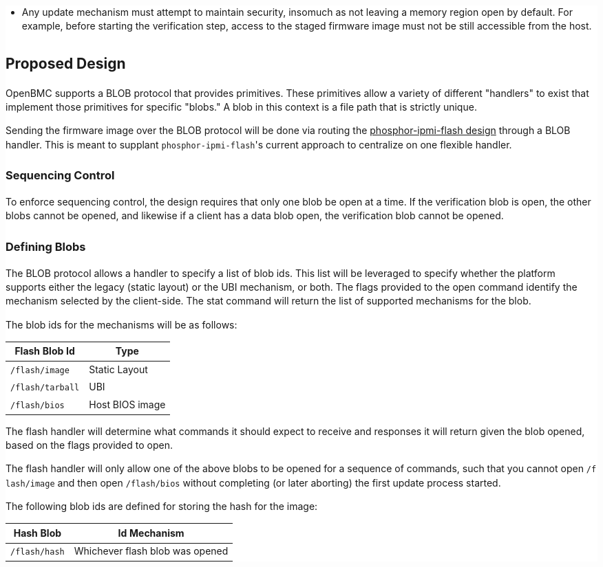 - Any update mechanism must attempt to maintain security, insomuch as not
  leaving a memory region open by default. For example, before starting the
  verification step, access to the staged firmware image must not be still
  accessible from the host.

## Proposed Design

OpenBMC supports a BLOB protocol that provides primitives. These primitives
allow a variety of different "handlers" to exist that implement those primitives
for specific "blobs." A blob in this context is a file path that is strictly
unique.

Sending the firmware image over the BLOB protocol will be done via routing the
[phosphor-ipmi-flash design](https://github.com/openbmc/phosphor-ipmi-flash/blob/master/README.md)
through a BLOB handler. This is meant to supplant `phosphor-ipmi-flash`'s
current approach to centralize on one flexible handler.

### Sequencing Control

To enforce sequencing control, the design requires that only one blob be open at
a time. If the verification blob is open, the other blobs cannot be opened, and
likewise if a client has a data blob open, the verification blob cannot be
opened.

### Defining Blobs

The BLOB protocol allows a handler to specify a list of blob ids. This list will
be leveraged to specify whether the platform supports either the legacy (static
layout) or the UBI mechanism, or both. The flags provided to the open command
identify the mechanism selected by the client-side. The stat command will return
the list of supported mechanisms for the blob.

The blob ids for the mechanisms will be as follows:

| Flash Blob Id    | Type            |
| ---------------- | --------------- |
| `/flash/image`   | Static Layout   |
| `/flash/tarball` | UBI             |
| `/flash/bios`    | Host BIOS image |

The flash handler will determine what commands it should expect to receive and
responses it will return given the blob opened, based on the flags provided to
open.

The flash handler will only allow one of the above blobs to be opened for a
sequence of commands, such that you cannot open `/flash/image` and then open
`/flash/bios` without completing (or later aborting) the first update process
started.

The following blob ids are defined for storing the hash for the image:

| Hash Blob     | Id Mechanism                    |
| ------------- | ------------------------------- |
| `/flash/hash` | Whichever flash blob was opened |

